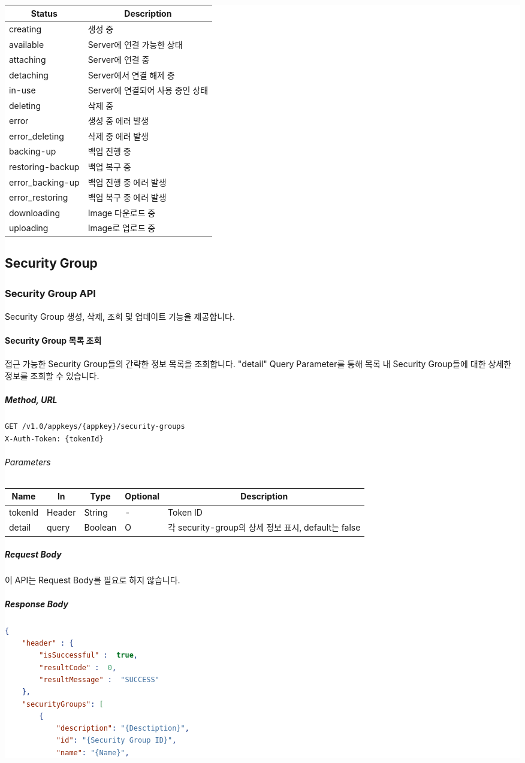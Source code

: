 | Status | Description |
| --- | --- |
| creating | 생성 중 |
| available | Server에 연결 가능한 상태 |
| attaching | Server에 연결 중 |
| detaching | Server에서 연결 해제 중 |
| in-use | Server에 연결되어 사용 중인 상태 |
| deleting | 삭제 중 |
| error | 생성 중 에러 발생 |
| error_deleting | 삭제 중 에러 발생 |
| backing-up | 백업 진행 중 |
| restoring-backup | 백업 복구 중 |
| error_backing-up | 백업 진행 중 에러 발생 |
| error_restoring | 백업 복구 중 에러 발생 |
| downloading | Image 다운로드 중 |
| uploading | Image로 업로드 중 |

## Security Group
### Security Group API
Security Group 생성, 삭제, 조회 및 업데이트 기능을 제공합니다.

#### Security Group 목록 조회
접근 가능한 Security Group들의 간략한 정보 목록을 조회합니다. "detail" Query Parameter를 통해 목록 내 Security Group들에 대한 상세한 정보를 조회할 수 있습니다.

##### Method, URL
```
GET /v1.0/appkeys/{appkey}/security-groups
X-Auth-Token: {tokenId}
```
###### Parameters
|  Name | In | Type | Optional | Description |
| --- | --- | --- | --- | --- |
| tokenId | Header | String | - | Token ID |
| detail | query | Boolean | O | 각 security-group의 상세 정보 표시, default는 false |

##### Request Body
이 API는 Request Body를 필요로 하지 않습니다.

##### Response Body
```json
{
    "header" : {
        "isSuccessful" :  true,
        "resultCode" :  0,
        "resultMessage" :  "SUCCESS"
    },
    "securityGroups": [
        {
            "description": "{Desctiption}",
            "id": "{Security Group ID}",
            "name": "{Name}",
```